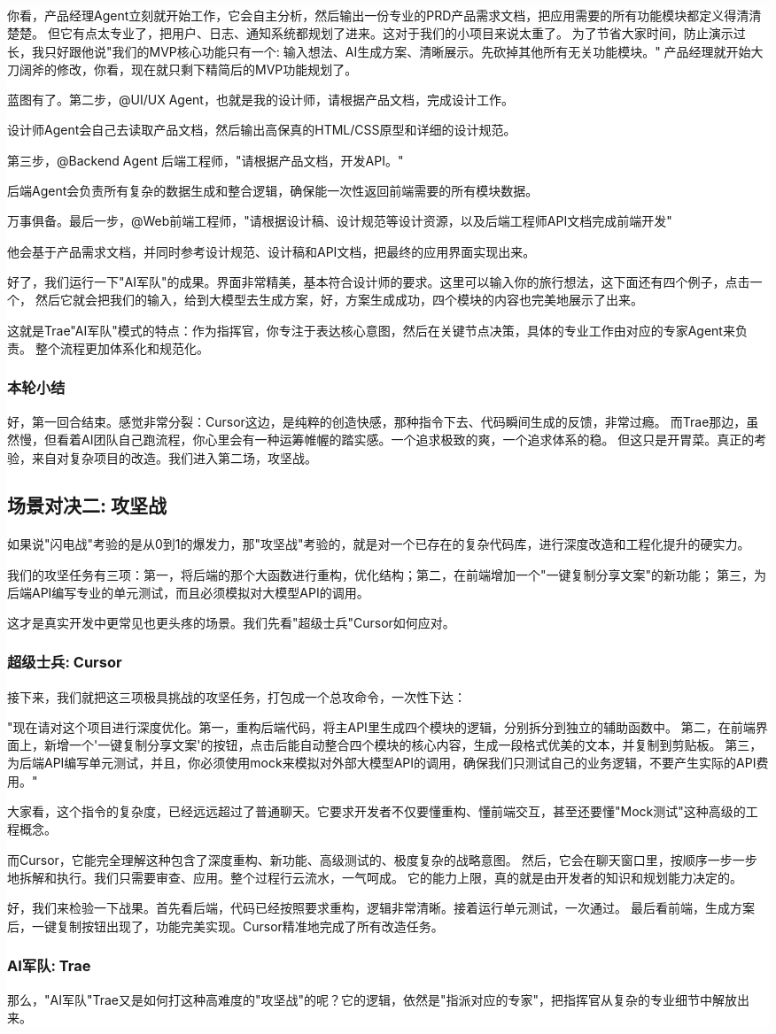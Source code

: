 你看，产品经理Agent立刻就开始工作，它会自主分析，然后输出一份专业的PRD产品需求文档，把应用需要的所有功能模块都定义得清清楚楚。
但它有点太专业了，把用户、日志、通知系统都规划了进来。这对于我们的小项目来说太重了。
为了节省大家时间，防止演示过长，我只好跟他说"我们的MVP核心功能只有一个: 输入想法、AI生成方案、清晰展示。先砍掉其他所有无关功能模块。"
产品经理就开始大刀阔斧的修改，你看，现在就只剩下精简后的MVP功能规划了。

蓝图有了。第二步，@UI/UX Agent，也就是我的设计师，请根据产品文档，完成设计工作。

设计师Agent会自己去读取产品文档，然后输出高保真的HTML/CSS原型和详细的设计规范。

第三步，@Backend Agent 后端工程师，"请根据产品文档，开发API。"

后端Agent会负责所有复杂的数据生成和整合逻辑，确保能一次性返回前端需要的所有模块数据。

万事俱备。最后一步，@Web前端工程师，"请根据设计稿、设计规范等设计资源，以及后端工程师API文档完成前端开发"

他会基于产品需求文档，并同时参考设计规范、设计稿和API文档，把最终的应用界面实现出来。

好了，我们运行一下"AI军队"的成果。界面非常精美，基本符合设计师的要求。这里可以输入你的旅行想法，这下面还有四个例子，点击一个，
然后它就会把我们的输入，给到大模型去生成方案，好，方案生成成功，四个模块的内容也完美地展示了出来。

这就是Trae"AI军队"模式的特点：作为指挥官，你专注于表达核心意图，然后在关键节点决策，具体的专业工作由对应的专家Agent来负责。
整个流程更加体系化和规范化。

### 本轮小结

好，第一回合结束。感觉非常分裂：Cursor这边，是纯粹的创造快感，那种指令下去、代码瞬间生成的反馈，非常过瘾。
而Trae那边，虽然慢，但看着AI团队自己跑流程，你心里会有一种运筹帷幄的踏实感。一个追求极致的爽，一个追求体系的稳。
但这只是开胃菜。真正的考验，来自对复杂项目的改造。我们进入第二场，攻坚战。 

## 场景对决二: 攻坚战

如果说"闪电战"考验的是从0到1的爆发力，那"攻坚战"考验的，就是对一个已存在的复杂代码库，进行深度改造和工程化提升的硬实力。

我们的攻坚任务有三项：第一，将后端的那个大函数进行重构，优化结构；第二，在前端增加一个"一键复制分享文案"的新功能；
第三，为后端API编写专业的单元测试，而且必须模拟对大模型API的调用。

这才是真实开发中更常见也更头疼的场景。我们先看"超级士兵"Cursor如何应对。

### 超级士兵: Cursor

接下来，我们就把这三项极具挑战的攻坚任务，打包成一个总攻命令，一次性下达：

"现在请对这个项目进行深度优化。第一，重构后端代码，将主API里生成四个模块的逻辑，分别拆分到独立的辅助函数中。
第二，在前端界面上，新增一个'一键复制分享文案'的按钮，点击后能自动整合四个模块的核心内容，生成一段格式优美的文本，并复制到剪贴板。
第三，为后端API编写单元测试，并且，你必须使用mock来模拟对外部大模型API的调用，确保我们只测试自己的业务逻辑，不要产生实际的API费用。"

大家看，这个指令的复杂度，已经远远超过了普通聊天。它要求开发者不仅要懂重构、懂前端交互，甚至还要懂"Mock测试"这种高级的工程概念。

而Cursor，它能完全理解这种包含了深度重构、新功能、高级测试的、极度复杂的战略意图。
然后，它会在聊天窗口里，按顺序一步一步地拆解和执行。我们只需要审查、应用。整个过程行云流水，一气呵成。
它的能力上限，真的就是由开发者的知识和规划能力决定的。

好，我们来检验一下战果。首先看后端，代码已经按照要求重构，逻辑非常清晰。接着运行单元测试，一次通过。
最后看前端，生成方案后，一键复制按钮出现了，功能完美实现。Cursor精准地完成了所有改造任务。

### AI军队: Trae

那么，"AI军队"Trae又是如何打这种高难度的"攻坚战"的呢？它的逻辑，依然是"指派对应的专家"，把指挥官从复杂的专业细节中解放出来。

